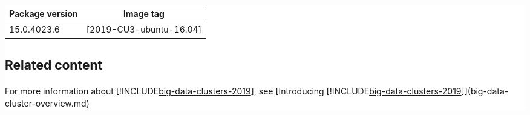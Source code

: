 | Package version | Image tag |
| --- | --- |
| 15.0.4023.6 | [2019-CU3-ubuntu-16.04] |

## Related content

For more information about [!INCLUDE[big-data-clusters-2019](../includes/ssbigdataclusters-ss-nover.md)], see [Introducing [!INCLUDE[big-data-clusters-2019](../includes/ssbigdataclusters-ver15.md)]](big-data-cluster-overview.md)
